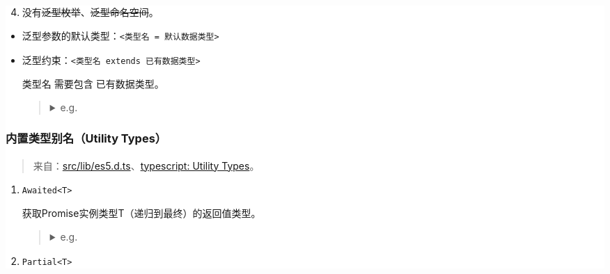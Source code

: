 4. 没有~~泛型枚举~~、~~泛型命名空间~~。

- 泛型参数的默认类型：`<类型名 = 默认数据类型>`
- 泛型约束：`<类型名 extends 已有数据类型>`

    类型名 需要包含 已有数据类型。

    ><details>
    ><summary>e.g.</summary>
    >
    >```typescript
    >function loggingIdentity<T extends { length: number }> (arg: T): T {
    >  console.log(arg.length);
    >
    >  return arg;
    >}
    >loggingIdentity(3);                     // 报错
    >loggingIdentity({length: 10, value: 3});
    >
    >
    >function getProperty<T, K extends keyof T> (obj: T, key: K) {
    >  return obj[key];
    >}
    >getProperty({ a: 1 }, "a");
    >getProperty({ a: 1 }, "m"); // 报错
    >```
    ></details>

### 内置类型别名（Utility Types）
>来自：[src/lib/es5.d.ts](https://github.com/microsoft/TypeScript/blob/main/src/lib/es5.d.ts#L1504)、[typescript: Utility Types](https://www.typescriptlang.org/docs/handbook/utility-types.html)。

1. `Awaited<T>`

    获取Promise实例类型T（递归到最终）的返回值类型。

    ><details>
    ><summary>e.g.</summary>
    >
    >```typescript
    >type basic = Awaited<Promise<string>>;                     // -> string
    >
    >type recursive = Awaited<Promise<Promise<string>>>;        // -> string
    >
    >type nonThenObj = Awaited<boolean>;                        // -> boolean
    >
    >type unions = Awaited<Date | Promise<Promise<string>>>;    // -> string | Date
    >
    >type FakePromise = { then: () => string };
    >type fake = Awaited<FakePromise>;                          // -> never
    >```
    ></details>
2. `Partial<T>`
